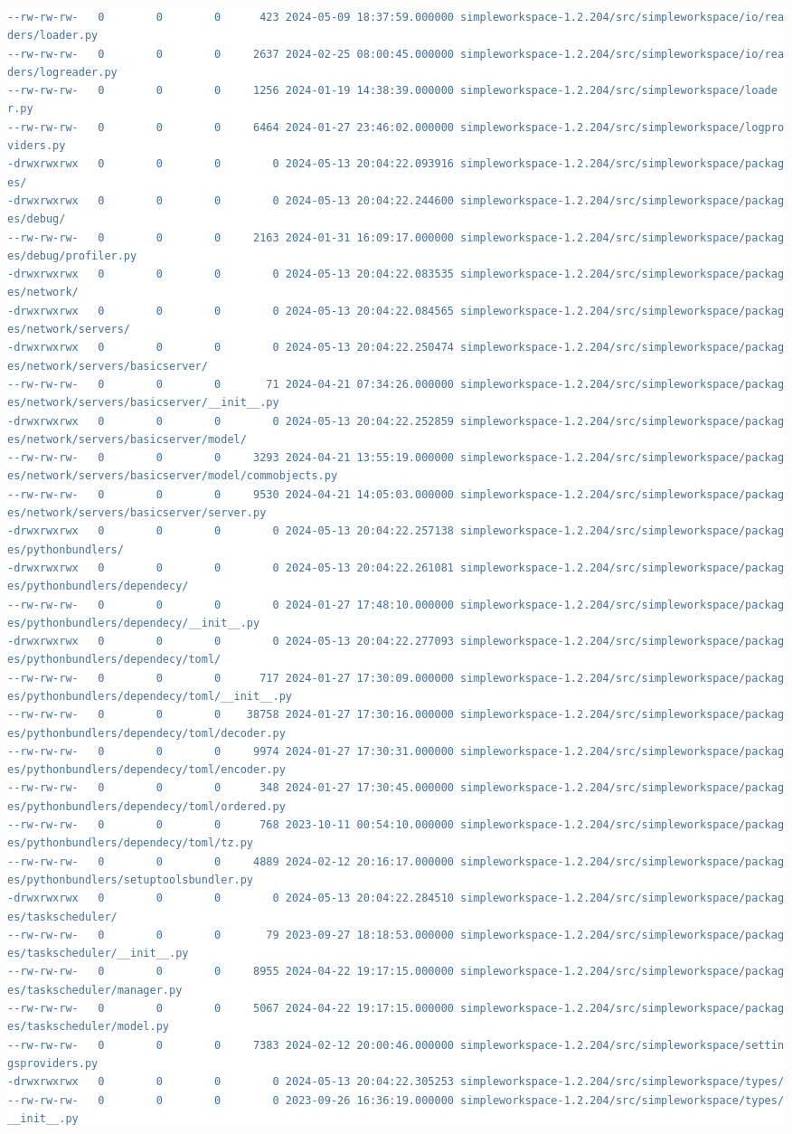 ```diff
--rw-rw-rw-   0        0        0      423 2024-05-09 18:37:59.000000 simpleworkspace-1.2.204/src/simpleworkspace/io/readers/loader.py
--rw-rw-rw-   0        0        0     2637 2024-02-25 08:00:45.000000 simpleworkspace-1.2.204/src/simpleworkspace/io/readers/logreader.py
--rw-rw-rw-   0        0        0     1256 2024-01-19 14:38:39.000000 simpleworkspace-1.2.204/src/simpleworkspace/loader.py
--rw-rw-rw-   0        0        0     6464 2024-01-27 23:46:02.000000 simpleworkspace-1.2.204/src/simpleworkspace/logproviders.py
-drwxrwxrwx   0        0        0        0 2024-05-13 20:04:22.093916 simpleworkspace-1.2.204/src/simpleworkspace/packages/
-drwxrwxrwx   0        0        0        0 2024-05-13 20:04:22.244600 simpleworkspace-1.2.204/src/simpleworkspace/packages/debug/
--rw-rw-rw-   0        0        0     2163 2024-01-31 16:09:17.000000 simpleworkspace-1.2.204/src/simpleworkspace/packages/debug/profiler.py
-drwxrwxrwx   0        0        0        0 2024-05-13 20:04:22.083535 simpleworkspace-1.2.204/src/simpleworkspace/packages/network/
-drwxrwxrwx   0        0        0        0 2024-05-13 20:04:22.084565 simpleworkspace-1.2.204/src/simpleworkspace/packages/network/servers/
-drwxrwxrwx   0        0        0        0 2024-05-13 20:04:22.250474 simpleworkspace-1.2.204/src/simpleworkspace/packages/network/servers/basicserver/
--rw-rw-rw-   0        0        0       71 2024-04-21 07:34:26.000000 simpleworkspace-1.2.204/src/simpleworkspace/packages/network/servers/basicserver/__init__.py
-drwxrwxrwx   0        0        0        0 2024-05-13 20:04:22.252859 simpleworkspace-1.2.204/src/simpleworkspace/packages/network/servers/basicserver/model/
--rw-rw-rw-   0        0        0     3293 2024-04-21 13:55:19.000000 simpleworkspace-1.2.204/src/simpleworkspace/packages/network/servers/basicserver/model/commobjects.py
--rw-rw-rw-   0        0        0     9530 2024-04-21 14:05:03.000000 simpleworkspace-1.2.204/src/simpleworkspace/packages/network/servers/basicserver/server.py
-drwxrwxrwx   0        0        0        0 2024-05-13 20:04:22.257138 simpleworkspace-1.2.204/src/simpleworkspace/packages/pythonbundlers/
-drwxrwxrwx   0        0        0        0 2024-05-13 20:04:22.261081 simpleworkspace-1.2.204/src/simpleworkspace/packages/pythonbundlers/dependecy/
--rw-rw-rw-   0        0        0        0 2024-01-27 17:48:10.000000 simpleworkspace-1.2.204/src/simpleworkspace/packages/pythonbundlers/dependecy/__init__.py
-drwxrwxrwx   0        0        0        0 2024-05-13 20:04:22.277093 simpleworkspace-1.2.204/src/simpleworkspace/packages/pythonbundlers/dependecy/toml/
--rw-rw-rw-   0        0        0      717 2024-01-27 17:30:09.000000 simpleworkspace-1.2.204/src/simpleworkspace/packages/pythonbundlers/dependecy/toml/__init__.py
--rw-rw-rw-   0        0        0    38758 2024-01-27 17:30:16.000000 simpleworkspace-1.2.204/src/simpleworkspace/packages/pythonbundlers/dependecy/toml/decoder.py
--rw-rw-rw-   0        0        0     9974 2024-01-27 17:30:31.000000 simpleworkspace-1.2.204/src/simpleworkspace/packages/pythonbundlers/dependecy/toml/encoder.py
--rw-rw-rw-   0        0        0      348 2024-01-27 17:30:45.000000 simpleworkspace-1.2.204/src/simpleworkspace/packages/pythonbundlers/dependecy/toml/ordered.py
--rw-rw-rw-   0        0        0      768 2023-10-11 00:54:10.000000 simpleworkspace-1.2.204/src/simpleworkspace/packages/pythonbundlers/dependecy/toml/tz.py
--rw-rw-rw-   0        0        0     4889 2024-02-12 20:16:17.000000 simpleworkspace-1.2.204/src/simpleworkspace/packages/pythonbundlers/setuptoolsbundler.py
-drwxrwxrwx   0        0        0        0 2024-05-13 20:04:22.284510 simpleworkspace-1.2.204/src/simpleworkspace/packages/taskscheduler/
--rw-rw-rw-   0        0        0       79 2023-09-27 18:18:53.000000 simpleworkspace-1.2.204/src/simpleworkspace/packages/taskscheduler/__init__.py
--rw-rw-rw-   0        0        0     8955 2024-04-22 19:17:15.000000 simpleworkspace-1.2.204/src/simpleworkspace/packages/taskscheduler/manager.py
--rw-rw-rw-   0        0        0     5067 2024-04-22 19:17:15.000000 simpleworkspace-1.2.204/src/simpleworkspace/packages/taskscheduler/model.py
--rw-rw-rw-   0        0        0     7383 2024-02-12 20:00:46.000000 simpleworkspace-1.2.204/src/simpleworkspace/settingsproviders.py
-drwxrwxrwx   0        0        0        0 2024-05-13 20:04:22.305253 simpleworkspace-1.2.204/src/simpleworkspace/types/
--rw-rw-rw-   0        0        0        0 2023-09-26 16:36:19.000000 simpleworkspace-1.2.204/src/simpleworkspace/types/__init__.py
```